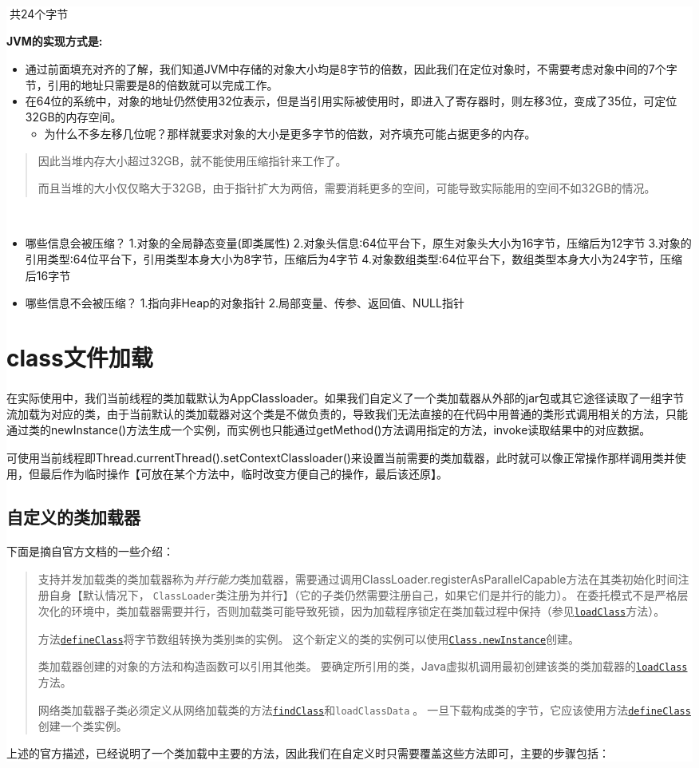 ​																 共24个字节

**JVM的实现方式是:**

- 通过前面填充对齐的了解，我们知道JVM中存储的对象大小均是8字节的倍数，因此我们在定位对象时，不需要考虑对象中间的7个字节，引用的地址只需要是8的倍数就可以完成工作。
- 在64位的系统中，对象的地址仍然使用32位表示，但是当引用实际被使用时，即进入了寄存器时，则左移3位，变成了35位，可定位32GB的内存空间。
  - 为什么不多左移几位呢？那样就要求对象的大小是更多字节的倍数，对齐填充可能占据更多的内存。

> 因此当堆内存大小超过32GB，就不能使用压缩指针来工作了。
>
> 而且当堆的大小仅仅略大于32GB，由于指针扩大为两倍，需要消耗更多的空间，可能导致实际能用的空间不如32GB的情况。

​	

- 哪些信息会被压缩？
  1.对象的全局静态变量(即类属性)
  2.对象头信息:64位平台下，原生对象头大小为16字节，压缩后为12字节
  3.对象的引用类型:64位平台下，引用类型本身大小为8字节，压缩后为4字节
  4.对象数组类型:64位平台下，数组类型本身大小为24字节，压缩后16字节

- 哪些信息不会被压缩？
  1.指向非Heap的对象指针
  2.局部变量、传参、返回值、NULL指针

# class文件加载

在实际使用中，我们当前线程的类加载默认为AppClassloader。如果我们自定义了一个类加载器从外部的jar包或其它途径读取了一组字节流加载为对应的类，由于当前默认的类加载器对这个类是不做负责的，导致我们无法直接的在代码中用普通的类形式调用相关的方法，只能通过类的newInstance()方法生成一个实例，而实例也只能通过getMethod()方法调用指定的方法，invoke读取结果中的对应数据。

可使用当前线程即Thread.currentThread().setContextClassloader()来设置当前需要的类加载器，此时就可以像正常操作那样调用类并使用，但最后作为临时操作【可放在某个方法中，临时改变方便自己的操作，最后该还原】。

## 自定义的类加载器

下面是摘自官方文档的一些介绍：

> 支持并发加载类的类加载器称为*并行能力*类加载器，需要通过调用ClassLoader.registerAsParallelCapable方法在其类初始化时间注册自身【默认情况下， `ClassLoader`类注册为并行】（它的子类仍然需要注册自己，如果它们是并行的能力）。
> 在委托模式不是严格层次化的环境中，类加载器需要并行，否则加载类可能导致死锁，因为加载程序锁定在类加载过程中保持（参见[`loadClass`](java/java/lang/../../java/lang/ClassLoader.html#loadClass-java.lang.String-)方法）。
> 
>  方法[`defineClass`](java/java/lang/../../java/lang/ClassLoader.html#defineClass-java.lang.String-byte:A-int-int-)将字节数组转换为类别`类`的实例。 这个新定义的类的实例可以使用[`Class.newInstance`](java/java/lang/../../java/lang/Class.html#newInstance--)创建。
> 
> 类加载器创建的对象的方法和构造函数可以引用其他类。 要确定所引用的类，Java虚拟机调用最初创建该类的类加载器的[`loadClass`](java/java/lang/../../java/lang/ClassLoader.html#loadClass-java.lang.String-)方法。
> 
> 网络类加载器子类必须定义从网络加载类的方法[`findClass`](java/java/lang/../../java/lang/ClassLoader.html#findClass-java.lang.String-)和`loadClassData` 。 一旦下载构成类的字节，它应该使用方法[`defineClass`](java/java/lang/../../java/lang/ClassLoader.html#defineClass-byte:A-int-int-)创建一个类实例。 

上述的官方描述，已经说明了一个类加载中主要的方法，因此我们在自定义时只需要覆盖这些方法即可，主要的步骤包括：
